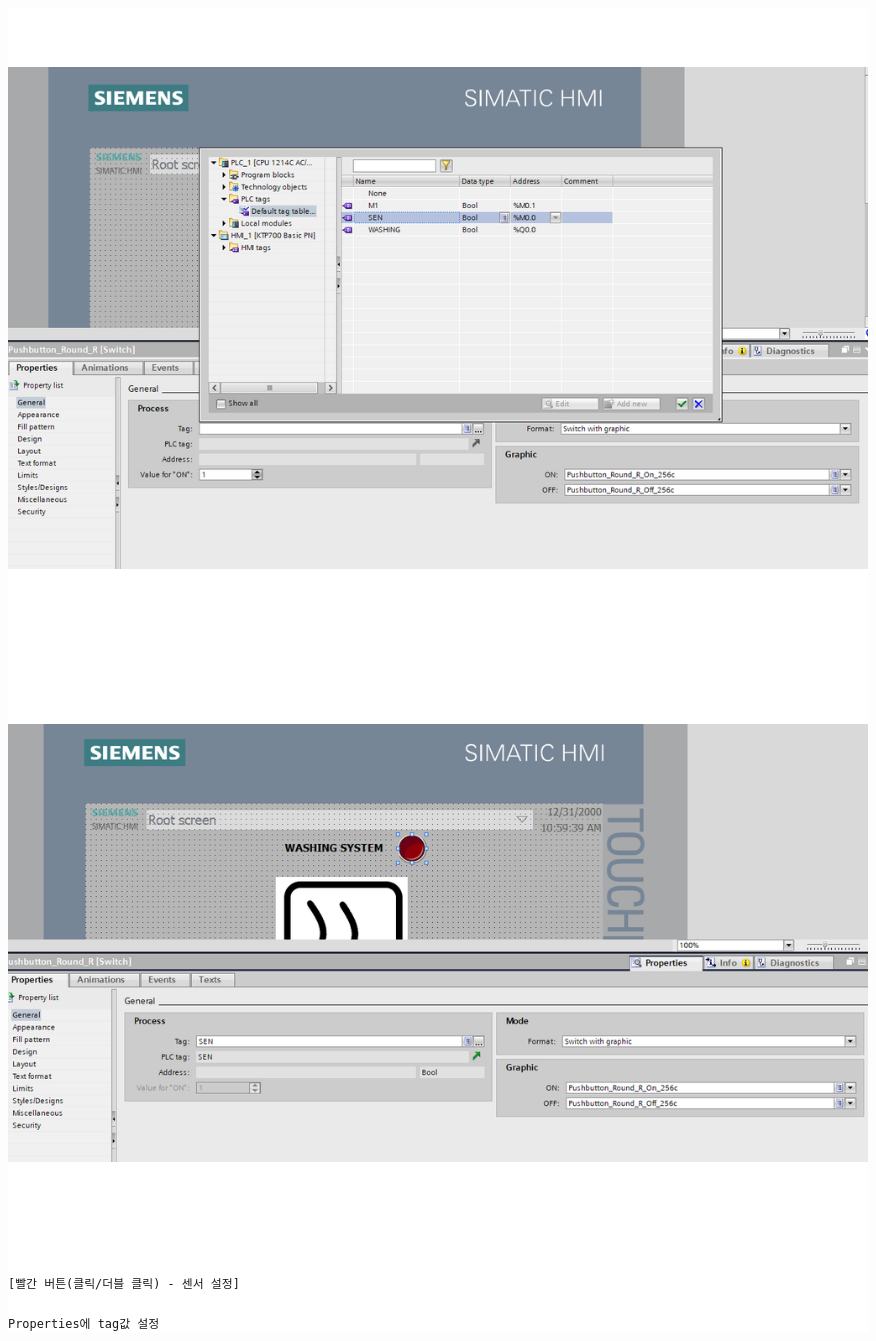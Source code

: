   <img src="img/new_project7_41_simatic_hmi.png" width="1000" height="620"> <br>
  <img src="img/new_project7_42_simatic_hmi.png" width="1000" height="620"> <br>
  ```
  [빨간 버튼(클릭/더블 클릭) - 센서 설정]

  Properties에 tag값 설정
  ```
  